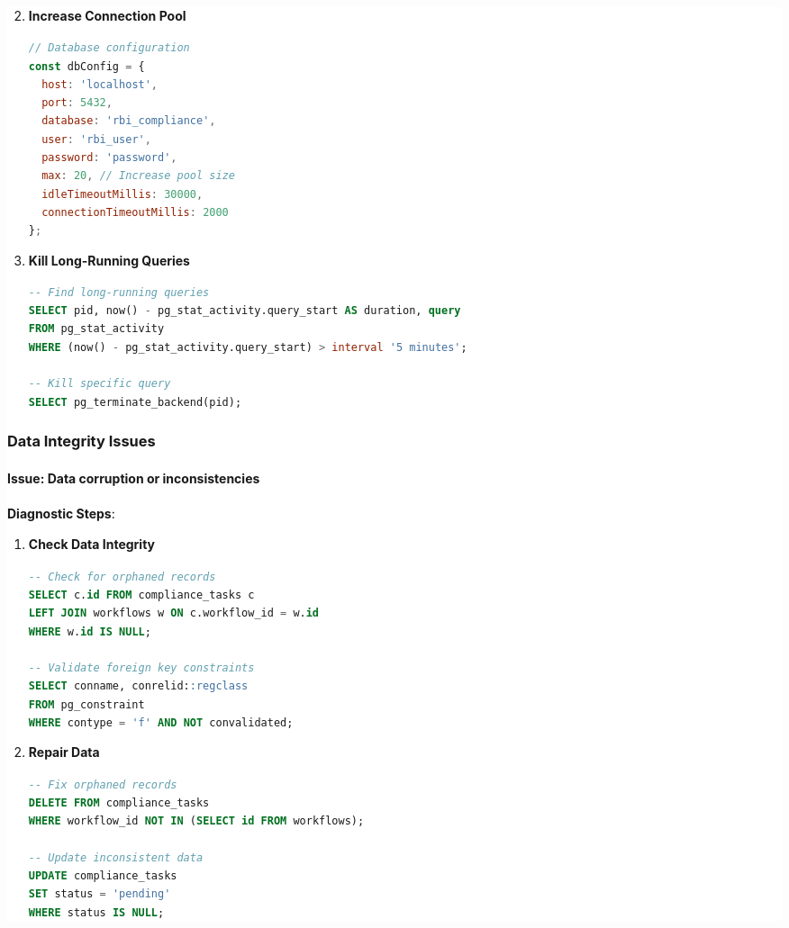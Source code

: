 2. **Increase Connection Pool**
   ```javascript
   // Database configuration
   const dbConfig = {
     host: 'localhost',
     port: 5432,
     database: 'rbi_compliance',
     user: 'rbi_user',
     password: 'password',
     max: 20, // Increase pool size
     idleTimeoutMillis: 30000,
     connectionTimeoutMillis: 2000
   };
   ```

3. **Kill Long-Running Queries**
   ```sql
   -- Find long-running queries
   SELECT pid, now() - pg_stat_activity.query_start AS duration, query 
   FROM pg_stat_activity 
   WHERE (now() - pg_stat_activity.query_start) > interval '5 minutes';
   
   -- Kill specific query
   SELECT pg_terminate_backend(pid);
   ```

### Data Integrity Issues

#### Issue: Data corruption or inconsistencies
**Diagnostic Steps**:

1. **Check Data Integrity**
   ```sql
   -- Check for orphaned records
   SELECT c.id FROM compliance_tasks c 
   LEFT JOIN workflows w ON c.workflow_id = w.id 
   WHERE w.id IS NULL;
   
   -- Validate foreign key constraints
   SELECT conname, conrelid::regclass 
   FROM pg_constraint 
   WHERE contype = 'f' AND NOT convalidated;
   ```

2. **Repair Data**
   ```sql
   -- Fix orphaned records
   DELETE FROM compliance_tasks 
   WHERE workflow_id NOT IN (SELECT id FROM workflows);
   
   -- Update inconsistent data
   UPDATE compliance_tasks 
   SET status = 'pending' 
   WHERE status IS NULL;
   ```
